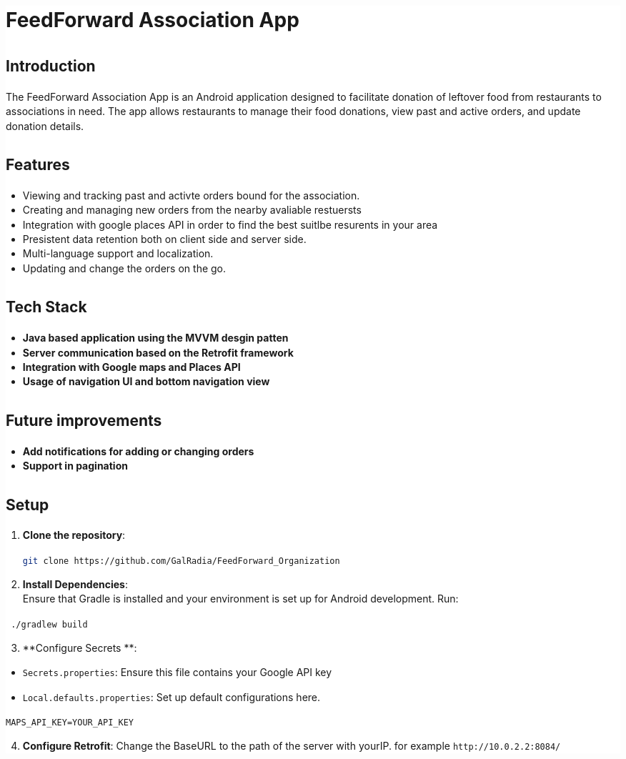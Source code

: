 
# FeedForward Association App

## Introduction

The FeedForward Association App is an Android application designed to facilitate  donation of leftover food from restaurants to associations in need. The app allows restaurants to manage their food donations, view past and active orders, and update donation details.

## Features
- Viewing and tracking past and activte orders bound for the association.
- Creating and managing new orders from the nearby avaliable restuersts
- Integration with google places API in order to find the best suitlbe resurents in your area
-  Presistent data retention both on client side and server side.
- Multi-language support and localization.
- Updating and change the orders on the go.

## Tech Stack
-   **Java based application using the MVVM desgin patten**
-   **Server communication based on the Retrofit framework**
-   **Integration with Google maps  and Places API**
-   **Usage of navigation UI and bottom navigation view**

## Future improvements
-   **Add notifications for adding or changing orders**
-  **Support in pagination** 
## Setup

1.  **Clone the repository**:
    ```bash
    git clone https://github.com/GalRadia/FeedForward_Organization
    ```
    
2.  **Install Dependencies**:  
    Ensure that Gradle is installed and your environment is set up for Android development. Run:
```bash
 ./gradlew build
 ```

3.  **Configure Secrets **:
-   `Secrets.properties`: Ensure this file contains your Google API key
    
-   `Local.defaults.properties`: Set up default configurations here.
```
MAPS_API_KEY=YOUR_API_KEY
```
4.  **Configure Retrofit**:
    Change the BaseURL to the path of the server with yourIP.
    for example ```http://10.0.2.2:8084/```
   